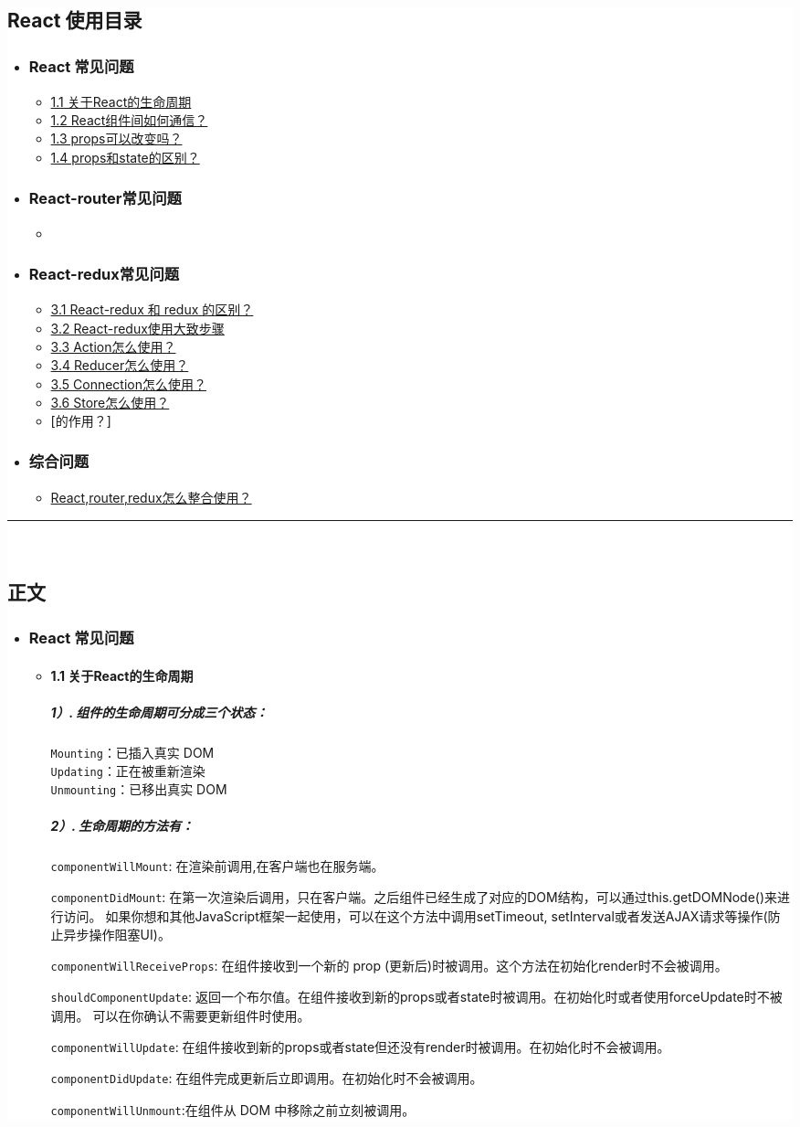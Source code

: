 ## React 使用目录

- ### React 常见问题
	
	- [1.1 关于React的生命周期](#article-1.1)
	- [1.2 React组件间如何通信？](#article-1.2)
	- [1.3 props可以改变吗？](#article-1.3)
	- [1.4 props和state的区别？](#article-1.4)

- ### React-router常见问题
    
    - [](#article-2.1)

- ### React-redux常见问题

	- [3.1 React-redux 和 redux 的区别？](#article-3.1)
	- [3.2 React-redux使用大致步骤](#article-3.2)
	- [3.3 Action怎么使用？](#article-3.3)
	- [3.4 Reducer怎么使用？](#article-3.4)
	- [3.5 Connection怎么使用？](#article-3.5)
	- [3.6 Store怎么使用？](#article-3.6)
    - [<Provider store={Store}>的作用？]

- ### 综合问题
	
	- [React,router,redux怎么整合使用？](#article-4.1)

---
<br>

## 正文

- ### React 常见问题
    - #### <span id="article-1.1">1.1 关于React的生命周期</span>
        
        ##### 1）. 组件的生命周期可分成三个状态：
        
        `Mounting`：已插入真实 DOM <br>
        `Updating`：正在被重新渲染 <br>
        `Unmounting`：已移出真实 DOM <br>
        
        ##### 2）. 生命周期的方法有：

        `componentWillMount`: 在渲染前调用,在客户端也在服务端。<br>
        
        `componentDidMount`:  在第一次渲染后调用，只在客户端。之后组件已经生成了对应的DOM结构，可以通过this.getDOMNode()来进行访问。 如果你想和其他JavaScript框架一起使用，可以在这个方法中调用setTimeout, setInterval或者发送AJAX请求等操作(防止异步操作阻塞UI)。<br>
        
        `componentWillReceiveProps`: 在组件接收到一个新的 prop (更新后)时被调用。这个方法在初始化render时不会被调用。<br>
        
        `shouldComponentUpdate`: 返回一个布尔值。在组件接收到新的props或者state时被调用。在初始化时或者使用forceUpdate时不被调用。 
可以在你确认不需要更新组件时使用。<br>

        `componentWillUpdate`: 在组件接收到新的props或者state但还没有render时被调用。在初始化时不会被调用。<br>
        
        `componentDidUpdate`: 在组件完成更新后立即调用。在初始化时不会被调用。<br>
        
        `componentWillUnmount`:在组件从 DOM 中移除之前立刻被调用。

